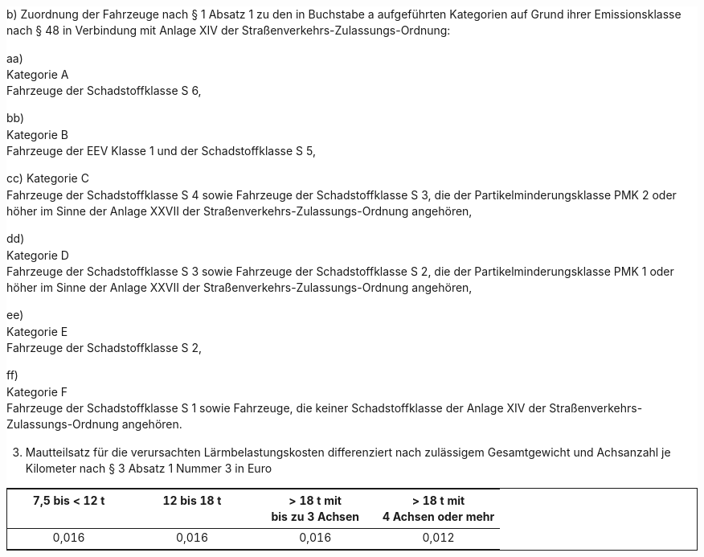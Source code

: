 b) Zuordnung der Fahrzeuge nach § 1 Absatz 1 zu den in Buchstabe a aufgeführten Kategorien auf Grund ihrer Emissionsklasse nach § 48 in Verbindung mit Anlage XIV der Straßenverkehrs-Zulassungs-Ordnung:

aa)  
Kategorie A  
Fahrzeuge der Schadstoffklasse S 6,

bb)  
Kategorie B  
Fahrzeuge der EEV Klasse 1 und der Schadstoffklasse S 5,

cc) Kategorie C  
Fahrzeuge der Schadstoffklasse S 4 sowie Fahrzeuge der Schadstoffklasse S 3, die der Partikelminderungsklasse PMK 2 oder höher im Sinne der Anlage XXVII der Straßenverkehrs-Zulassungs-Ordnung angehören,

dd)  
Kategorie D  
Fahrzeuge der Schadstoffklasse S 3 sowie Fahrzeuge der Schadstoffklasse S 2, die der Partikelminderungsklasse PMK 1 oder höher im Sinne der Anlage XXVII der Straßenverkehrs-Zulassungs-Ordnung angehören,

ee)  
Kategorie E  
Fahrzeuge der Schadstoffklasse S 2,

ff)  
Kategorie F  
Fahrzeuge der Schadstoffklasse S 1 sowie Fahrzeuge, die keiner Schadstoffklasse der Anlage XIV der Straßenverkehrs-Zulassungs-Ordnung angehören.

3. Mautteilsatz für die verursachten Lärmbelastungskosten differenziert nach zulässigem Gesamtgewicht und Achsanzahl je Kilometer nach § 3 Absatz 1 Nummer 3 in Euro

<table width="100%" style="border-collapse: collapse;border-top: 0.5pt solid ; border-bottom: 0.5pt solid ; border-left: 0.5pt solid ; border-right: 0.5pt solid ; "><colgroup><col style="width: 25%" /><col style="width: 25%" /><col style="width: 25%" /><col style="width: 25%" /></colgroup><thead><tr class="header"><th style="text-align: center;">7,5 bis &lt; 12 t</th><th style="text-align: center;">12 bis 18 t</th><th style="text-align: center;">&gt; 18 t mit<br />
bis zu 3 Achsen</th><th style="text-align: center;">&gt; 18 t mit<br />
4 Achsen oder mehr</th></tr></thead><tbody><tr class="odd"><td style="text-align: center;">0,016</td><td style="text-align: center;">0,016</td><td style="text-align: center;">0,016</td><td style="text-align: center;">0,012</td></tr></tbody></table>

